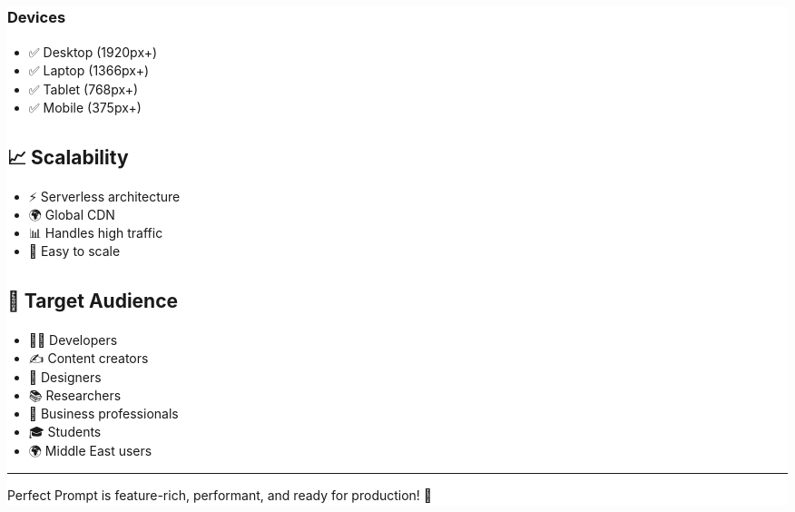 ### Devices
- ✅ Desktop (1920px+)
- ✅ Laptop (1366px+)
- ✅ Tablet (768px+)
- ✅ Mobile (375px+)

## 📈 Scalability

- ⚡ Serverless architecture
- 🌍 Global CDN
- 📊 Handles high traffic
- 🔧 Easy to scale

## 🎯 Target Audience

- 👨‍💻 Developers
- ✍️ Content creators
- 🎨 Designers
- 📚 Researchers
- 💼 Business professionals
- 🎓 Students
- 🌍 Middle East users

---

Perfect Prompt is feature-rich, performant, and ready for production! 🚀

